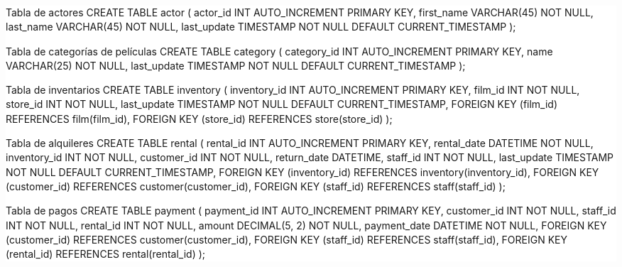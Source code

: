  Tabla de actores
CREATE TABLE actor (
    actor_id INT AUTO_INCREMENT PRIMARY KEY,
    first_name VARCHAR(45) NOT NULL,
    last_name VARCHAR(45) NOT NULL,
    last_update TIMESTAMP NOT NULL DEFAULT CURRENT_TIMESTAMP
);

 Tabla de categorías de películas
CREATE TABLE category (
    category_id INT AUTO_INCREMENT PRIMARY KEY,
    name VARCHAR(25) NOT NULL,
    last_update TIMESTAMP NOT NULL DEFAULT CURRENT_TIMESTAMP
);

 Tabla de inventarios
CREATE TABLE inventory (
    inventory_id INT AUTO_INCREMENT PRIMARY KEY,
    film_id INT NOT NULL,
    store_id INT NOT NULL,
    last_update TIMESTAMP NOT NULL DEFAULT CURRENT_TIMESTAMP,
    FOREIGN KEY (film_id) REFERENCES film(film_id),
    FOREIGN KEY (store_id) REFERENCES store(store_id)
);

 Tabla de alquileres
CREATE TABLE rental (
    rental_id INT AUTO_INCREMENT PRIMARY KEY,
    rental_date DATETIME NOT NULL,
    inventory_id INT NOT NULL,
    customer_id INT NOT NULL,
    return_date DATETIME,
    staff_id INT NOT NULL,
    last_update TIMESTAMP NOT NULL DEFAULT CURRENT_TIMESTAMP,
    FOREIGN KEY (inventory_id) REFERENCES inventory(inventory_id),
    FOREIGN KEY (customer_id) REFERENCES customer(customer_id),
    FOREIGN KEY (staff_id) REFERENCES staff(staff_id)
);

 Tabla de pagos
CREATE TABLE payment (
    payment_id INT AUTO_INCREMENT PRIMARY KEY,
    customer_id INT NOT NULL,
    staff_id INT NOT NULL,
    rental_id INT NOT NULL,
    amount DECIMAL(5, 2) NOT NULL,
    payment_date DATETIME NOT NULL,
    FOREIGN KEY (customer_id) REFERENCES customer(customer_id),
    FOREIGN KEY (staff_id) REFERENCES staff(staff_id),
    FOREIGN KEY (rental_id) REFERENCES rental(rental_id)
);




